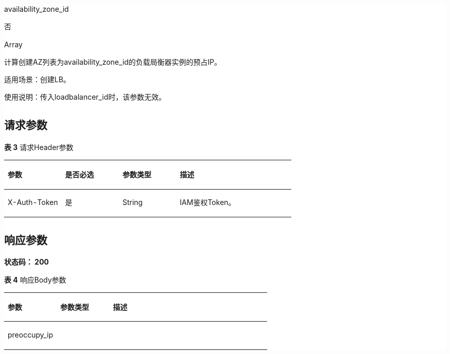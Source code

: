 <tr><td class="cellrowborder" valign="top" width="20%" headers="mcps1.2.5.1.1 "><p>availability_zone_id</p>
</td>
<td class="cellrowborder" valign="top" width="20%" headers="mcps1.2.5.1.2 "><p>否</p>
</td>
<td class="cellrowborder" valign="top" width="20%" headers="mcps1.2.5.1.3 "><p>Array</p>
</td>
<td class="cellrowborder" valign="top" width="40%" headers="mcps1.2.5.1.4 "><p>计算创建AZ列表为availability_zone_id的负载局衡器实例的预占IP。</p>
<p>适用场景：创建LB。</p>
<p>使用说明：传入loadbalancer_id时，该参数无效。</p>
</td>
</tr>
</tbody>
</table>

## 请求参数

**表 3**  请求Header参数

<a name="HeaderParameter"></a>
<table><thead align="left"><tr><th class="cellrowborder" valign="top" width="20%" id="mcps1.2.5.1.1"><p>参数</p>
</th>
<th class="cellrowborder" valign="top" width="20%" id="mcps1.2.5.1.2"><p>是否必选</p>
</th>
<th class="cellrowborder" valign="top" width="20%" id="mcps1.2.5.1.3"><p>参数类型</p>
</th>
<th class="cellrowborder" valign="top" width="40%" id="mcps1.2.5.1.4"><p>描述</p>
</th>
</tr>
</thead>
<tbody><tr><td class="cellrowborder" valign="top" width="20%" headers="mcps1.2.5.1.1 "><p>X-Auth-Token</p>
</td>
<td class="cellrowborder" valign="top" width="20%" headers="mcps1.2.5.1.2 "><p>是</p>
</td>
<td class="cellrowborder" valign="top" width="20%" headers="mcps1.2.5.1.3 "><p>String</p>
</td>
<td class="cellrowborder" valign="top" width="40%" headers="mcps1.2.5.1.4 "><p>IAM鉴权Token。</p>
</td>
</tr>
</tbody>
</table>

## 响应参数

**状态码： 200**

**表 4**  响应Body参数

<a name="response_CountPreoccupyIpNumResponseBody"></a>
<table><thead align="left"><tr><th class="cellrowborder" valign="top" width="20%" id="mcps1.2.4.1.1"><p>参数</p>
</th>
<th class="cellrowborder" valign="top" width="20%" id="mcps1.2.4.1.2"><p>参数类型</p>
</th>
<th class="cellrowborder" valign="top" width="60%" id="mcps1.2.4.1.3"><p>描述</p>
</th>
</tr>
</thead>
<tbody><tr><td class="cellrowborder" valign="top" width="20%" headers="mcps1.2.4.1.1 "><p>preoccupy_ip</p>
</td>